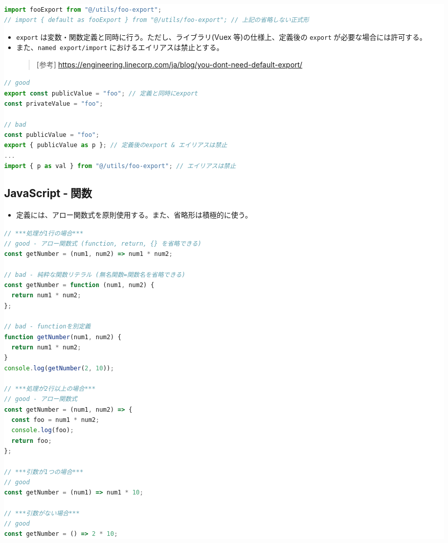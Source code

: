 ```javascript
import fooExport from "@/utils/foo-export";
// import { default as fooExport } from "@/utils/foo-export"; // 上記の省略しない正式形

```

- `export` は変数・関数定義と同時に行う。ただし、ライブラリ(Vuex 等)の仕様上、定義後の `export` が必要な場合には許可する。
- また、`named export/import` におけるエイリアスは禁止とする。
  > [参考] <https://engineering.linecorp.com/ja/blog/you-dont-need-default-export/>

```javascript
// good
export const publicValue = "foo"; // 定義と同時にexport
const privateValue = "foo";

// bad
const publicValue = "foo";
export { publicValue as p }; // 定義後のexport & エイリアスは禁止
...
import { p as val } from "@/utils/foo-export"; // エイリアスは禁止
```

## JavaScript - 関数

<a name="js-function"></a>

- 定義には、アロー関数式を原則使用する。また、省略形は積極的に使う。

```javascript
// ***処理が1行の場合***
// good - アロー関数式 (function, return, {} を省略できる)
const getNumber = (num1, num2) => num1 * num2;

// bad - 純粋な関数リテラル (無名関数=関数名を省略できる)
const getNumber = function (num1, num2) {
  return num1 * num2;
};

// bad - functionを別定義
function getNumber(num1, num2) {
  return num1 * num2;
}
console.log(getNumber(2, 10));

// ***処理が2行以上の場合***
// good - アロー関数式
const getNumber = (num1, num2) => {
  const foo = num1 * num2;
  console.log(foo);
  return foo;
};

// ***引数が1つの場合***
// good
const getNumber = (num1) => num1 * 10;

// ***引数がない場合***
// good
const getNumber = () => 2 * 10;
```
